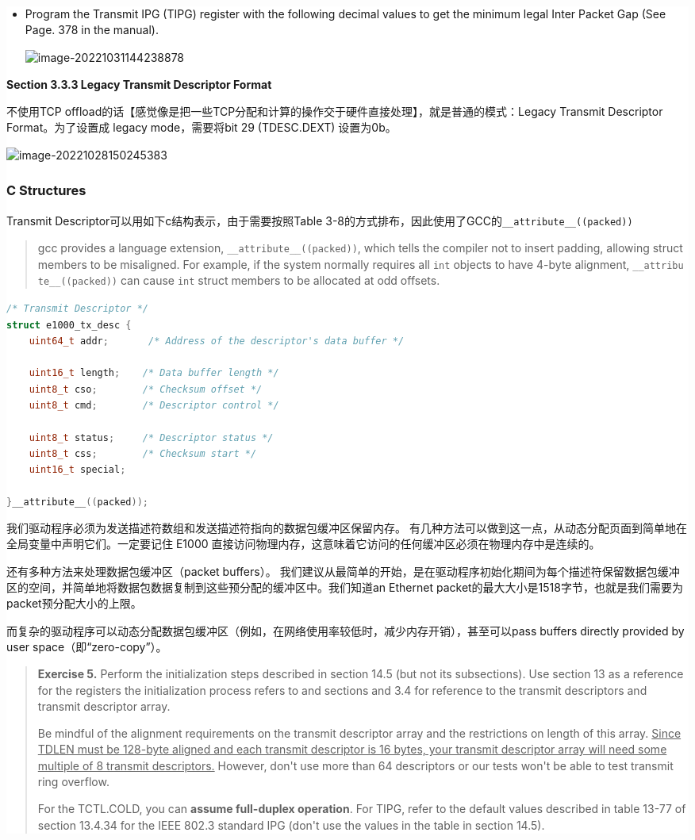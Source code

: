 - Program the Transmit IPG (TIPG) register with the following decimal values to get the minimum legal Inter Packet Gap (See Page. 378 in the manual).

  ![image-20221031144238878](E:\github_repository\spidermana.github.io\img\assets\img\image-20221031144238878.png)

**Section 3.3.3 Legacy Transmit Descriptor Format**

不使用TCP offload的话【感觉像是把一些TCP分配和计算的操作交于硬件直接处理】，就是普通的模式：Legacy Transmit Descriptor Format。为了设置成 legacy mode，需要将bit 29 (TDESC.DEXT) 设置为0b。

![image-20221028150245383](E:\github_repository\spidermana.github.io\img\assets\img\image-20221028150245383.png)

### C Structures

Transmit Descriptor可以用如下c结构表示，由于需要按照Table 3-8的方式排布，因此使用了GCC的`__attribute__((packed))`

>gcc provides a language extension, `__attribute__((packed))`, which tells the compiler not to insert padding, allowing struct members to be misaligned. For example, if the system normally requires all `int` objects to have 4-byte alignment, `__attribute__((packed))` can cause `int` struct members to be allocated at odd offsets.

```c
/* Transmit Descriptor */
struct e1000_tx_desc {
    uint64_t addr;       /* Address of the descriptor's data buffer */

    uint16_t length;    /* Data buffer length */
    uint8_t cso;        /* Checksum offset */
    uint8_t cmd;        /* Descriptor control */

    uint8_t status;     /* Descriptor status */
    uint8_t css;        /* Checksum start */
    uint16_t special;

}__attribute__((packed));
```

我们驱动程序必须为发送描述符数组和发送描述符指向的数据包缓冲区保留内存。 有几种方法可以做到这一点，从动态分配页面到简单地在全局变量中声明它们。一定要记住 E1000 直接访问物理内存，这意味着它访问的任何缓冲区必须在物理内存中是连续的。

还有多种方法来处理数据包缓冲区（packet buffers）。 我们建议从最简单的开始，是在驱动程序初始化期间为每个描述符保留数据包缓冲区的空间，并简单地将数据包数据复制到这些预分配的缓冲区中。我们知道an Ethernet packet的最大大小是1518字节，也就是我们需要为packet预分配大小的上限。

而复杂的驱动程序可以动态分配数据包缓冲区（例如，在网络使用率较低时，减少内存开销），甚至可以pass buffers directly provided by user space（即“zero-copy”）。

>**Exercise 5.** Perform the initialization steps described in section 14.5 (but not its subsections). Use section 13 as a reference for the registers the initialization process refers to and sections  and 3.4 for reference to the transmit descriptors and transmit descriptor array.
>
>Be mindful of the alignment requirements on the transmit descriptor array and the restrictions on length of this array. <u>Since TDLEN must be 128-byte aligned and each transmit descriptor is 16 bytes, your transmit descriptor array will need some multiple of 8 transmit descriptors.</u> However, don't use more than 64 descriptors or our tests won't be able to test transmit ring overflow.
>
>For the TCTL.COLD, you can **assume full-duplex operation**. For TIPG, refer to the default values described in table 13-77 of section 13.4.34 for the IEEE 802.3 standard IPG (don't use the values in the table in section 14.5).
